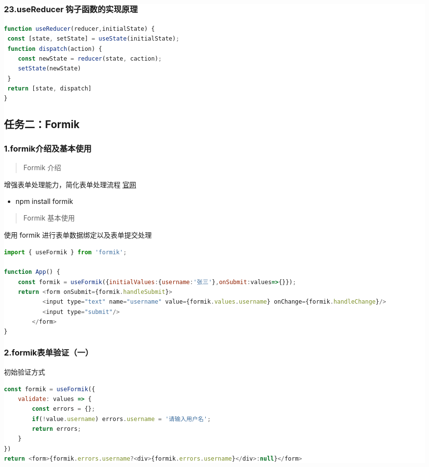### 23.useReducer 钩子函数的实现原理

```js
function useReducer(reducer,initialState) {
 const [state, setState] = useState(initialState);
 function dispatch(action) {
    const newState = reducer(state, caction);
    setState(newState)
 }
 return [state, dispatch]
}
```

## 任务二：Formik

### 1.formik介绍及基本使用

> Formik 介绍

增强表单处理能力，简化表单处理流程
[官网](https://jaredpalmer.com/formik/)

- npm install formik

> Formik 基本使用

使用 formik 进行表单数据绑定以及表单提交处理

```js
import { useFormik } from 'formik';

function App() {
    const formik = useFormik({initialValues:{username:'张三'},onSubmit:values=>{}});
    return <form onSubmit={formik.handleSubmit}>
           <input type="text" name="username" value={formik.values.username} onChange={formik.handleChange}/>
           <input type="submit"/>
        </form>
}
```

### 2.formik表单验证（一）

初始验证方式

```js
const formik = useFormik({
    validate: values => {
        const errors = {};
        if(!value.username) errors.username = '请输入用户名';
        return errors;
    }
})
return <form>{formik.errors.username?<div>{formik.errors.username}</div>:null}</form>
```
